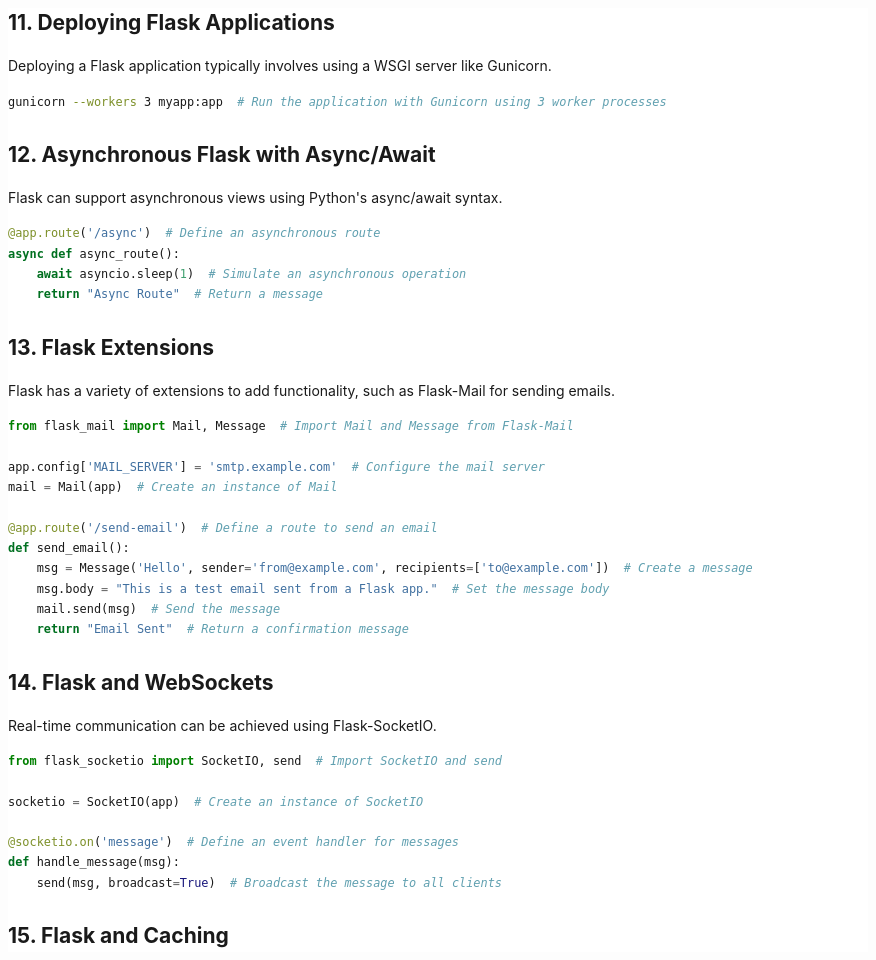## 11. Deploying Flask Applications

Deploying a Flask application typically involves using a WSGI server like Gunicorn.

```bash
gunicorn --workers 3 myapp:app  # Run the application with Gunicorn using 3 worker processes
```

## 12. Asynchronous Flask with Async/Await

Flask can support asynchronous views using Python's async/await syntax.

```python
@app.route('/async')  # Define an asynchronous route
async def async_route():
    await asyncio.sleep(1)  # Simulate an asynchronous operation
    return "Async Route"  # Return a message
```

## 13. Flask Extensions

Flask has a variety of extensions to add functionality, such as Flask-Mail for sending emails.

```python
from flask_mail import Mail, Message  # Import Mail and Message from Flask-Mail

app.config['MAIL_SERVER'] = 'smtp.example.com'  # Configure the mail server
mail = Mail(app)  # Create an instance of Mail

@app.route('/send-email')  # Define a route to send an email
def send_email():
    msg = Message('Hello', sender='from@example.com', recipients=['to@example.com'])  # Create a message
    msg.body = "This is a test email sent from a Flask app."  # Set the message body
    mail.send(msg)  # Send the message
    return "Email Sent"  # Return a confirmation message
```

## 14. Flask and WebSockets

Real-time communication can be achieved using Flask-SocketIO.

```python
from flask_socketio import SocketIO, send  # Import SocketIO and send

socketio = SocketIO(app)  # Create an instance of SocketIO

@socketio.on('message')  # Define an event handler for messages
def handle_message(msg):
    send(msg, broadcast=True)  # Broadcast the message to all clients
```

## 15. Flask and Caching
